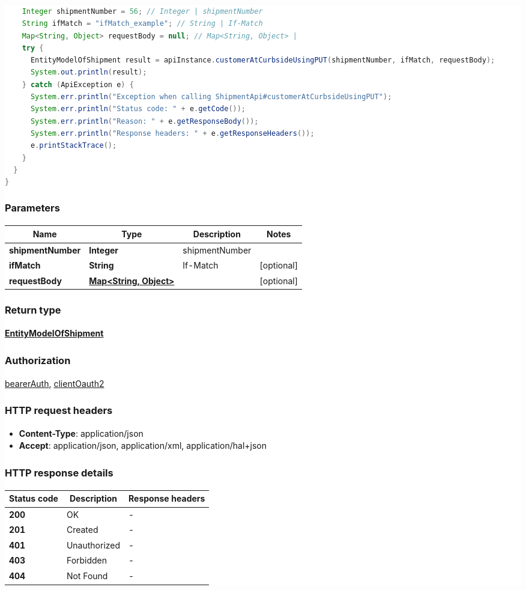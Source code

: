 ```java
    Integer shipmentNumber = 56; // Integer | shipmentNumber
    String ifMatch = "ifMatch_example"; // String | If-Match
    Map<String, Object> requestBody = null; // Map<String, Object> | 
    try {
      EntityModelOfShipment result = apiInstance.customerAtCurbsideUsingPUT(shipmentNumber, ifMatch, requestBody);
      System.out.println(result);
    } catch (ApiException e) {
      System.err.println("Exception when calling ShipmentApi#customerAtCurbsideUsingPUT");
      System.err.println("Status code: " + e.getCode());
      System.err.println("Reason: " + e.getResponseBody());
      System.err.println("Response headers: " + e.getResponseHeaders());
      e.printStackTrace();
    }
  }
}
```

### Parameters

| Name | Type | Description  | Notes |
|------------- | ------------- | ------------- | -------------|
| **shipmentNumber** | **Integer**| shipmentNumber | |
| **ifMatch** | **String**| If-Match | [optional] |
| **requestBody** | [**Map&lt;String, Object&gt;**](Object.md)|  | [optional] |

### Return type

[**EntityModelOfShipment**](EntityModelOfShipment.md)

### Authorization

[bearerAuth](../README.md#bearerAuth), [clientOauth2](../README.md#clientOauth2)

### HTTP request headers

 - **Content-Type**: application/json
 - **Accept**: application/json, application/xml, application/hal+json

### HTTP response details
| Status code | Description | Response headers |
|-------------|-------------|------------------|
| **200** | OK |  -  |
| **201** | Created |  -  |
| **401** | Unauthorized |  -  |
| **403** | Forbidden |  -  |
| **404** | Not Found |  -  |
